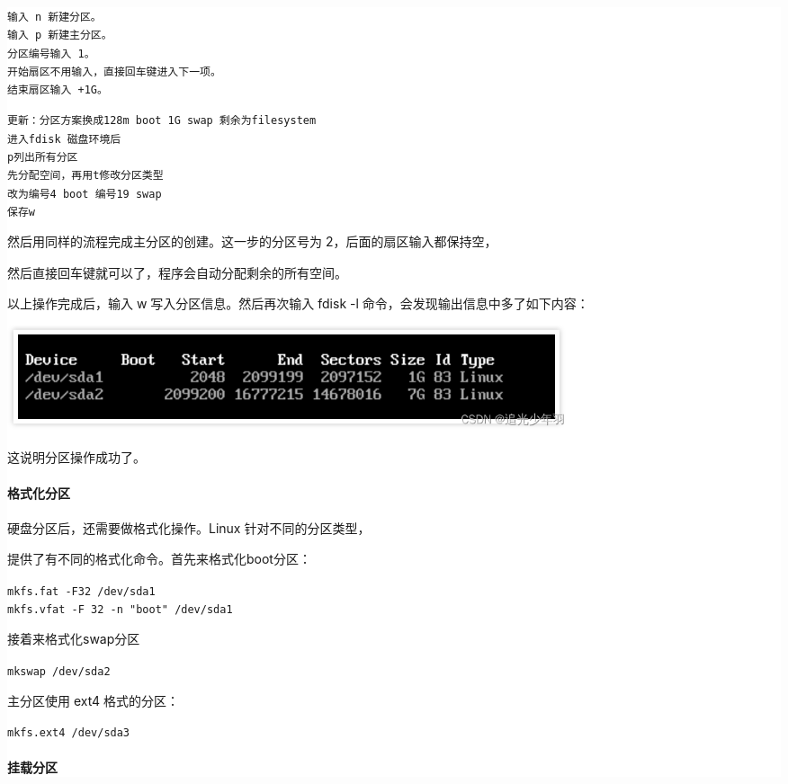 ```
输入 n 新建分区。
输入 p 新建主分区。
分区编号输入 1。
开始扇区不用输入，直接回车键进入下一项。
结束扇区输入 +1G。
```

```
更新：分区方案换成128m boot 1G swap 剩余为filesystem
进入fdisk 磁盘环境后
p列出所有分区
先分配空间，再用t修改分区类型
改为编号4 boot 编号19 swap
保存w
```

然后用同样的流程完成主分区的创建。这一步的分区号为 2，后面的扇区输入都保持空，

然后直接回车键就可以了，程序会自动分配剩余的所有空间。

以上操作完成后，输入 w 写入分区信息。然后再次输入 fdisk -l 命令，会发现输出信息中多了如下内容：

<img src="images/954c2bdaad7e46c88aa01004d77ab52a-16934945422267.png" alt="img" style="zoom:67%;" />

 这说明分区操作成功了。

#### 格式化分区

硬盘分区后，还需要做格式化操作。Linux 针对不同的分区类型，

提供了有不同的格式化命令。首先来格式化boot分区：

```
mkfs.fat -F32 /dev/sda1
mkfs.vfat -F 32 -n "boot" /dev/sda1
```

接着来格式化swap分区

```
mkswap /dev/sda2
```

主分区使用 ext4 格式的分区：

```
mkfs.ext4 /dev/sda3
```

#### 挂载分区
